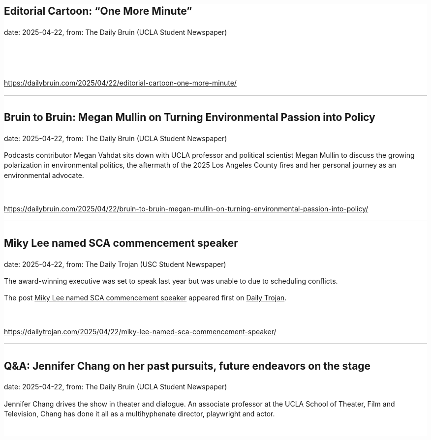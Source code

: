 
## Editorial Cartoon: “One More Minute”

date: 2025-04-22, from: The Daily Bruin (UCLA Student Newspaper)

&#160; 

<br> 

<https://dailybruin.com/2025/04/22/editorial-cartoon-one-more-minute/>

---

## Bruin to Bruin: Megan Mullin on Turning Environmental Passion into Policy

date: 2025-04-22, from: The Daily Bruin (UCLA Student Newspaper)

Podcasts contributor Megan Vahdat sits down with UCLA professor and political scientist Megan Mullin to discuss the growing polarization in environmental politics, the aftermath of the 2025 Los Angeles County fires and her personal journey as an environmental advocate. 

<br> 

<https://dailybruin.com/2025/04/22/bruin-to-bruin-megan-mullin-on-turning-environmental-passion-into-policy/>

---

## Miky Lee named SCA commencement speaker

date: 2025-04-22, from: The Daily Trojan (USC Student Newspaper)

<p>The award-winning executive was set to speak last year but was unable to due to scheduling conflicts.</p>
<p>The post <a href="https://dailytrojan.com/2025/04/22/miky-lee-named-sca-commencement-speaker/">Miky Lee named SCA commencement speaker</a> appeared first on <a href="https://dailytrojan.com">Daily Trojan</a>.</p>
 

<br> 

<https://dailytrojan.com/2025/04/22/miky-lee-named-sca-commencement-speaker/>

---

## Q&A: Jennifer Chang on her past pursuits, future endeavors on the stage

date: 2025-04-22, from: The Daily Bruin (UCLA Student Newspaper)

Jennifer Chang drives the show in theater and dialogue.
An associate professor at the UCLA School of Theater, Film and Television, Chang has done it all as a multihyphenate director, playwright and actor. 

<br> 
